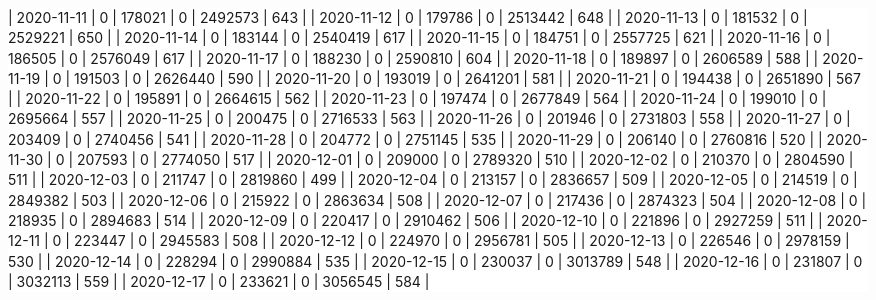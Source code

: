 | 2020-11-11 | 0 | 178021 | 0 | 2492573 | 643 |
| 2020-11-12 | 0 | 179786 | 0 | 2513442 | 648 |
| 2020-11-13 | 0 | 181532 | 0 | 2529221 | 650 |
| 2020-11-14 | 0 | 183144 | 0 | 2540419 | 617 |
| 2020-11-15 | 0 | 184751 | 0 | 2557725 | 621 |
| 2020-11-16 | 0 | 186505 | 0 | 2576049 | 617 |
| 2020-11-17 | 0 | 188230 | 0 | 2590810 | 604 |
| 2020-11-18 | 0 | 189897 | 0 | 2606589 | 588 |
| 2020-11-19 | 0 | 191503 | 0 | 2626440 | 590 |
| 2020-11-20 | 0 | 193019 | 0 | 2641201 | 581 |
| 2020-11-21 | 0 | 194438 | 0 | 2651890 | 567 |
| 2020-11-22 | 0 | 195891 | 0 | 2664615 | 562 |
| 2020-11-23 | 0 | 197474 | 0 | 2677849 | 564 |
| 2020-11-24 | 0 | 199010 | 0 | 2695664 | 557 |
| 2020-11-25 | 0 | 200475 | 0 | 2716533 | 563 |
| 2020-11-26 | 0 | 201946 | 0 | 2731803 | 558 |
| 2020-11-27 | 0 | 203409 | 0 | 2740456 | 541 |
| 2020-11-28 | 0 | 204772 | 0 | 2751145 | 535 |
| 2020-11-29 | 0 | 206140 | 0 | 2760816 | 520 |
| 2020-11-30 | 0 | 207593 | 0 | 2774050 | 517 |
| 2020-12-01 | 0 | 209000 | 0 | 2789320 | 510 |
| 2020-12-02 | 0 | 210370 | 0 | 2804590 | 511 |
| 2020-12-03 | 0 | 211747 | 0 | 2819860 | 499 |
| 2020-12-04 | 0 | 213157 | 0 | 2836657 | 509 |
| 2020-12-05 | 0 | 214519 | 0 | 2849382 | 503 |
| 2020-12-06 | 0 | 215922 | 0 | 2863634 | 508 |
| 2020-12-07 | 0 | 217436 | 0 | 2874323 | 504 |
| 2020-12-08 | 0 | 218935 | 0 | 2894683 | 514 |
| 2020-12-09 | 0 | 220417 | 0 | 2910462 | 506 |
| 2020-12-10 | 0 | 221896 | 0 | 2927259 | 511 |
| 2020-12-11 | 0 | 223447 | 0 | 2945583 | 508 |
| 2020-12-12 | 0 | 224970 | 0 | 2956781 | 505 |
| 2020-12-13 | 0 | 226546 | 0 | 2978159 | 530 |
| 2020-12-14 | 0 | 228294 | 0 | 2990884 | 535 |
| 2020-12-15 | 0 | 230037 | 0 | 3013789 | 548 |
| 2020-12-16 | 0 | 231807 | 0 | 3032113 | 559 |
| 2020-12-17 | 0 | 233621 | 0 | 3056545 | 584 |